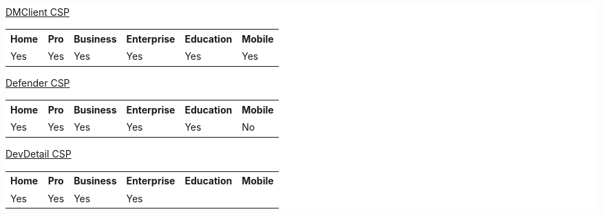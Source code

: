 


[DMClient CSP](dmclient-csp.md)


<table>
<tr>
	<th>Home</th>
	<th>Pro</th>
	<th>Business</th>
	<th>Enterprise</th>
	<th>Education</th>
	<th>Mobile</th>
</tr>
<tr>
	<td>Yes</td>
	<td>Yes</td>
	<td>Yes</td>
	<td>Yes</td>
	<td>Yes</td>
	<td>Yes</td>
</tr>
</table>





[Defender CSP](defender-csp.md)


<table>
<tr>
	<th>Home</th>
	<th>Pro</th>
	<th>Business</th>
	<th>Enterprise</th>
	<th>Education</th>
	<th>Mobile</th>
</tr>
<tr>
	<td>Yes</td>
	<td>Yes</td>
	<td>Yes</td>
	<td>Yes</td>
	<td>Yes</td>
	<td>No</td>
</tr>
</table>





[DevDetail CSP](devdetail-csp.md)


<table>
<tr>
	<th>Home</th>
	<th>Pro</th>
	<th>Business</th>
	<th>Enterprise</th>
	<th>Education</th>
	<th>Mobile</th>
</tr>
<tr>
	<td>Yes</td>
	<td>Yes</td>
	<td>Yes</td>
	<td>Yes</td>